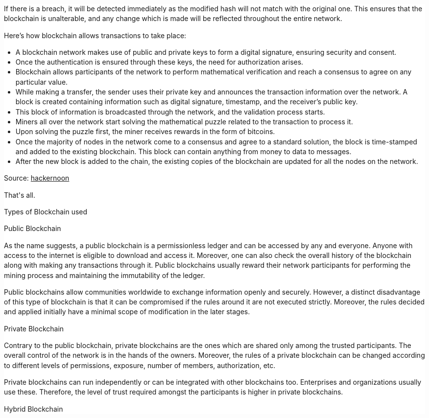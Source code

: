If there is a breach, it will be detected immediately as the modified hash will not match with the original one. This ensures that the blockchain is unalterable, and any change which is made will be reflected throughout the entire network.

Here’s how blockchain allows transactions to take place:

* A blockchain network makes use of public and private keys to form a digital signature, ensuring security and consent.
* Once the authentication is ensured through these keys, the need for authorization arises.
* Blockchain allows participants of the network to perform mathematical verification and reach a consensus to agree on any particular value.
* While making a transfer, the sender uses their private key and announces the transaction information over the network. A block is created containing information such as digital signature, timestamp, and the receiver’s public key.
* This block of information is broadcasted through the network, and the validation process starts.
* Miners all over the network start solving the mathematical puzzle related to the transaction to process it.
* Upon solving the puzzle first, the miner receives rewards in the form of bitcoins. 
* Once the majority of nodes in the network come to a consensus and agree to a standard solution, the block is time-stamped and added to the existing blockchain. This block can contain anything from money to data to messages.
* After the new block is added to the chain, the existing copies of the blockchain are updated for all the nodes on the network.  

Source: [hackernoon](https://hackernoon.com/blockchain-technology-explained-introduction-meaning-and-applications-edbd6759a2b2)

That's all.

<title-2>Types of Blockchain used</title-2>

<title-3>Public Blockchain</title-3>

As the name suggests, a public blockchain is a permissionless ledger and can be accessed by any and everyone. Anyone with access to the internet is eligible to download and access it. Moreover, one can also check the overall history of the blockchain along with making any transactions through it. Public blockchains usually reward their network participants for performing the mining process and maintaining the immutability of the ledger.

Public blockchains allow communities worldwide to exchange information openly and securely. However, a distinct disadvantage of this type of blockchain is that it can be compromised if the rules around it are not executed strictly. Moreover, the rules decided and applied initially have a minimal scope of modification in the later stages.

<title-3>Private Blockchain</title-3>

Contrary to the public blockchain, private blockchains are the ones which are shared only among the trusted participants. The overall control of the network is in the hands of the owners. Moreover, the rules of a private blockchain can be changed according to different levels of permissions, exposure, number of members, authorization, etc.

Private blockchains can run independently or can be integrated with other blockchains too. Enterprises and organizations usually use these. Therefore, the level of trust required amongst the participants is higher in private blockchains.

<title-3>Hybrid Blockchain</title-3>
